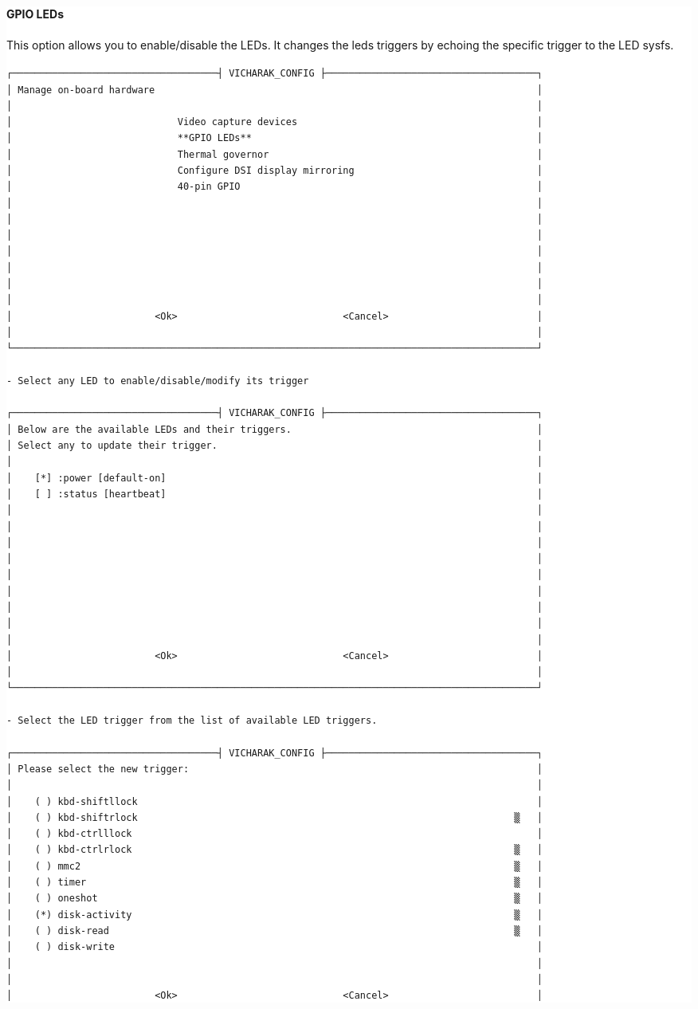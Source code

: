 #### GPIO LEDs

This option allows you to enable/disable the LEDs. It changes the leds
triggers by echoing the specific trigger to the LED sysfs.

```text
┌────────────────────────────────────┤ VICHARAK_CONFIG ├─────────────────────────────────────┐
│ Manage on-board hardware                                                                   │
│                                                                                            │
│                             Video capture devices                                          │
│                             **GPIO LEDs**                                                  │
│                             Thermal governor                                               │
│                             Configure DSI display mirroring                                │
│                             40-pin GPIO                                                    │
│                                                                                            │
│                                                                                            │
│                                                                                            │
│                                                                                            │
│                                                                                            │
│                                                                                            │
│                                                                                            │
│                         <Ok>                             <Cancel>                          │
│                                                                                            │
└────────────────────────────────────────────────────────────────────────────────────────────┘

- Select any LED to enable/disable/modify its trigger

┌────────────────────────────────────┤ VICHARAK_CONFIG ├─────────────────────────────────────┐
│ Below are the available LEDs and their triggers.                                           │
│ Select any to update their trigger.                                                        │
│                                                                                            │
│    [*] :power [default-on]                                                                 │
│    [ ] :status [heartbeat]                                                                 │
│                                                                                            │
│                                                                                            │
│                                                                                            │
│                                                                                            │
│                                                                                            │
│                                                                                            │
│                                                                                            │
│                                                                                            │
│                                                                                            │
│                         <Ok>                             <Cancel>                          │
│                                                                                            │
└────────────────────────────────────────────────────────────────────────────────────────────┘

- Select the LED trigger from the list of available LED triggers.

┌────────────────────────────────────┤ VICHARAK_CONFIG ├─────────────────────────────────────┐
│ Please select the new trigger:                                                             │
│                                                                                            │
│    ( ) kbd-shiftllock                                                                      │
│    ( ) kbd-shiftrlock                                                                  ▒   │
│    ( ) kbd-ctrlllock                                                                       │
│    ( ) kbd-ctrlrlock                                                                   ▒   │
│    ( ) mmc2                                                                            ▒   │
│    ( ) timer                                                                           ▒   │
│    ( ) oneshot                                                                         ▒   │
│    (*) disk-activity                                                                   ▒   │
│    ( ) disk-read                                                                       ▒   │
│    ( ) disk-write                                                                          │
│                                                                                            │
│                                                                                            │
│                         <Ok>                             <Cancel>                          │
```